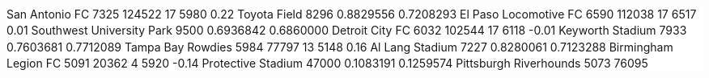   <tr>
   <td style="text-align:left;"> San Antonio FC </td>
   <td style="text-align:right;"> 7325 </td>
   <td style="text-align:right;"> 124522 </td>
   <td style="text-align:right;"> 17 </td>
   <td style="text-align:right;"> 5980 </td>
   <td style="text-align:right;"> 0.22 </td>
   <td style="text-align:left;"> Toyota Field </td>
   <td style="text-align:right;"> 8296 </td>
   <td style="text-align:right;"> 0.8829556 </td>
   <td style="text-align:right;"> 0.7208293 </td>
  </tr>
  <tr>
   <td style="text-align:left;"> El Paso Locomotive FC </td>
   <td style="text-align:right;"> 6590 </td>
   <td style="text-align:right;"> 112038 </td>
   <td style="text-align:right;"> 17 </td>
   <td style="text-align:right;"> 6517 </td>
   <td style="text-align:right;"> 0.01 </td>
   <td style="text-align:left;"> Southwest University Park </td>
   <td style="text-align:right;"> 9500 </td>
   <td style="text-align:right;"> 0.6936842 </td>
   <td style="text-align:right;"> 0.6860000 </td>
  </tr>
  <tr>
   <td style="text-align:left;"> Detroit City FC </td>
   <td style="text-align:right;"> 6032 </td>
   <td style="text-align:right;"> 102544 </td>
   <td style="text-align:right;"> 17 </td>
   <td style="text-align:right;"> 6118 </td>
   <td style="text-align:right;"> -0.01 </td>
   <td style="text-align:left;"> Keyworth Stadium </td>
   <td style="text-align:right;"> 7933 </td>
   <td style="text-align:right;"> 0.7603681 </td>
   <td style="text-align:right;"> 0.7712089 </td>
  </tr>
  <tr>
   <td style="text-align:left;"> Tampa Bay Rowdies </td>
   <td style="text-align:right;"> 5984 </td>
   <td style="text-align:right;"> 77797 </td>
   <td style="text-align:right;"> 13 </td>
   <td style="text-align:right;"> 5148 </td>
   <td style="text-align:right;"> 0.16 </td>
   <td style="text-align:left;"> Al Lang Stadium </td>
   <td style="text-align:right;"> 7227 </td>
   <td style="text-align:right;"> 0.8280061 </td>
   <td style="text-align:right;"> 0.7123288 </td>
  </tr>
  <tr>
   <td style="text-align:left;"> Birmingham Legion FC </td>
   <td style="text-align:right;"> 5091 </td>
   <td style="text-align:right;"> 20362 </td>
   <td style="text-align:right;"> 4 </td>
   <td style="text-align:right;"> 5920 </td>
   <td style="text-align:right;"> -0.14 </td>
   <td style="text-align:left;"> Protective Stadium </td>
   <td style="text-align:right;"> 47000 </td>
   <td style="text-align:right;"> 0.1083191 </td>
   <td style="text-align:right;"> 0.1259574 </td>
  </tr>
  <tr>
   <td style="text-align:left;"> Pittsburgh Riverhounds </td>
   <td style="text-align:right;"> 5073 </td>
   <td style="text-align:right;"> 76095 </td>